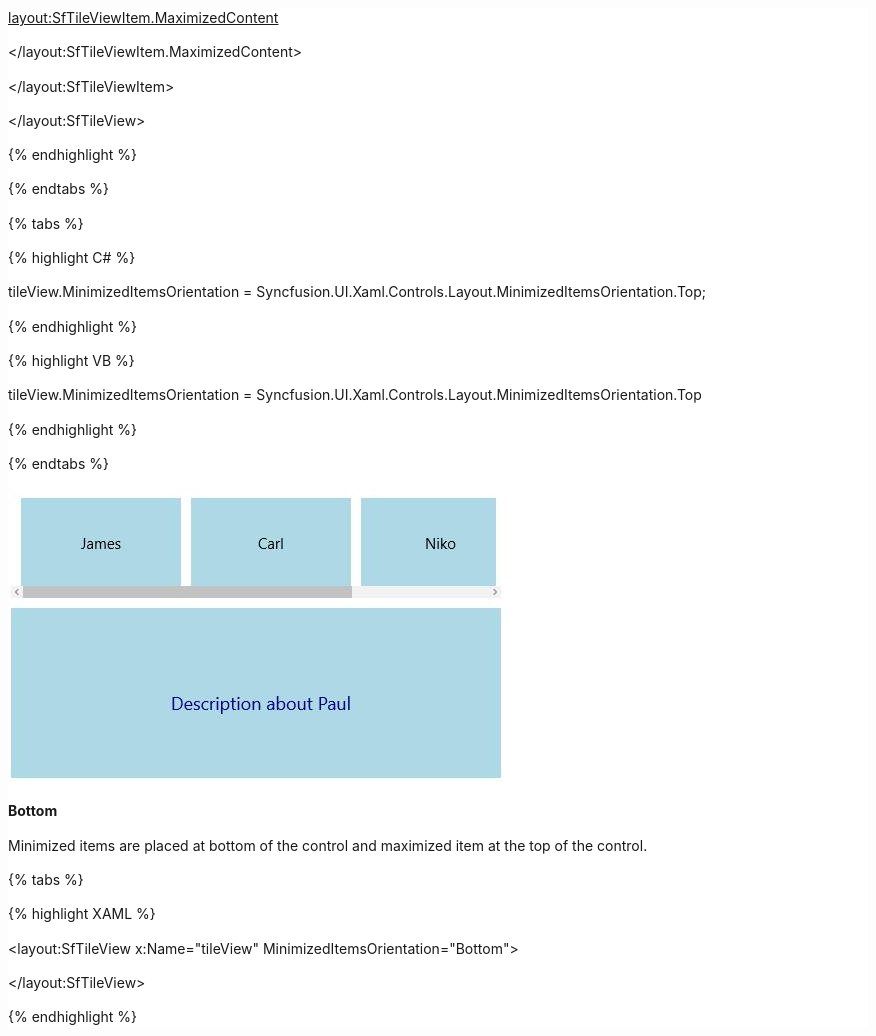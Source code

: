 
<layout:SfTileViewItem.MaximizedContent>

<Border Background="LightBlue">

<TextBlock Text="Description about Niko"/>

</Border>

</layout:SfTileViewItem.MaximizedContent>

</layout:SfTileViewItem>

</layout:SfTileView>

{% endhighlight %}

{% endtabs %}

{% tabs %}

{% highlight C# %}

tileView.MinimizedItemsOrientation = Syncfusion.UI.Xaml.Controls.Layout.MinimizedItemsOrientation.Top;

{% endhighlight %}

{% highlight VB %}

tileView.MinimizedItemsOrientation = Syncfusion.UI.Xaml.Controls.Layout.MinimizedItemsOrientation.Top

{% endhighlight %}

{% endtabs %}

![Re-ordering-and-orientation-img4](Re-ordering-and-orientation-images/Re-ordering-and-orientation-img4.jpeg)

**Bottom**

Minimized items are placed at bottom of the control and maximized item at the top of the control.

{% tabs %}

{% highlight XAML %}

<layout:SfTileView x:Name="tileView" MinimizedItemsOrientation="Bottom">

</layout:SfTileView>

{% endhighlight %}
